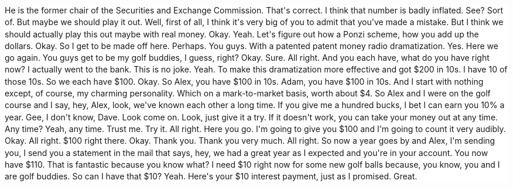 He is the former chair of the Securities and Exchange Commission.
That's correct.
I think that number is badly inflated.
See?
Sort of.
But maybe we should play it out.
Well, first of all, I think it's very big of you to admit that you've made a mistake.
But I think we should actually play this out maybe with real money.
Okay.
Yeah.
Let's figure out how a Ponzi scheme, how you add up the dollars.
Okay.
So I get to be made off here.
Perhaps.
You guys.
With a patented patent money radio dramatization.
Yes.
Here we go again.
You guys get to be my golf buddies, I guess, right?
Okay.
Sure.
All right.
And you each have, what do you have right now?
I actually went to the bank.
This is no joke.
Yeah.
To make this dramatization more effective and got $200 in 10s.
I have 10 of those 10s.
So we each have $100.
Okay.
So Alex, you have $100 in 10s.
Adam, you have $100 in 10s.
And I start with nothing except, of course, my charming personality.
Which on a mark-to-market basis, worth about $4.
So Alex and I were on the golf course and I say, hey, Alex, look, we've known
each other a long time.
If you give me a hundred bucks, I bet I can earn you 10% a year.
Gee, I don't know, Dave.
Look come on.
Look, just give it a try.
If it doesn't work, you can take your money out at any time.
Any time?
Yeah, any time.
Trust me.
Try it.
All right.
Here you go.
I'm going to give you $100 and I'm going to count it very audibly.
Okay.
All right.
$100 right there.
Okay.
Thank you.
Thank you very much.
All right.
So now a year goes by and Alex, I'm sending you, I send you a statement in the mail
that says, hey, we had a great year as I expected and you're in your account.
You now have $110.
That is fantastic because you know what?
I need $10 right now for some new golf balls because, you know, you and I are golf buddies.
So can I have that $10?
Yeah.
Here's your $10 interest payment, just as I promised.
Great.